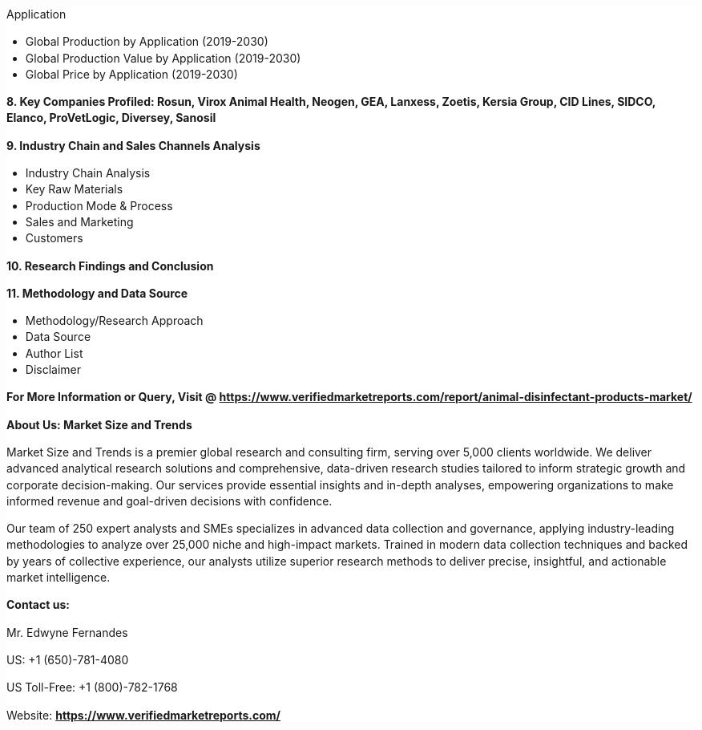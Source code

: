 Application</strong></p><ul><li>Global Production by Application (2019-2030)</li><li>Global Production Value by Application (2019-2030)</li><li>Global Price by Application (2019-2030)</li></ul><p><strong>8. Key Companies Profiled: Rosun, Virox Animal Health, Neogen, GEA, Lanxess, Zoetis, Kersia Group, CID Lines, SIDCO, Elanco, ProVetLogic, Diversey, Sanosil</strong></p><p><strong>9. Industry Chain and Sales Channels Analysis</strong></p><ul><li>Industry Chain Analysis</li><li>Key Raw Materials</li><li>Production Mode &amp; Process</li><li>Sales and Marketing</li><li>Customers</li></ul><p><strong>10. Research Findings and Conclusion</strong></p><p><strong>11. Methodology and Data Source</strong></p><ul><li>Methodology/Research Approach</li><li>Data Source</li><li>Author List</li><li>Disclaimer</li></ul></p><p><strong>For More Information or Query, Visit @ <a href="https://www.verifiedmarketreports.com/report/animal-disinfectant-products-market/">https://www.verifiedmarketreports.com/report/animal-disinfectant-products-market/</a></strong></p><p><strong>About Us: Market Size and Trends</strong></p><p>Market Size and Trends is a premier global research and consulting firm, serving over 5,000 clients worldwide. We deliver advanced analytical research solutions and comprehensive, data-driven research studies tailored to inform strategic growth and corporate decision-making. Our services provide essential insights and in-depth analyses, empowering organizations to make informed revenue and goal-driven decisions with confidence.</p><p>Our team of 250 expert analysts and SMEs specializes in advanced data collection and governance, applying industry-leading methodologies to analyze over 25,000 niche and high-impact markets. Trained in modern data collection techniques and backed by years of collective experience, our analysts utilize superior research methods to deliver precise, insightful, and actionable market intelligence.</p><p><strong>Contact us:</strong></p><p>Mr. Edwyne Fernandes</p><p>US: +1 (650)-781-4080</p><p>US Toll-Free: +1 (800)-782-1768</p><p>Website: <strong><a href="https://www.verifiedmarketreports.com/">https://www.verifiedmarketreports.com/</a></strong></p>
